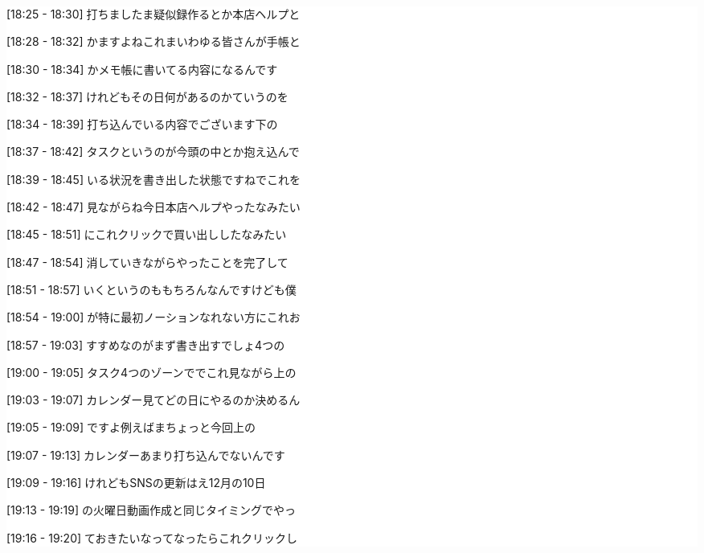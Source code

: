 [18:25 - 18:30]
打ちましたま疑似録作るとか本店ヘルプと

[18:28 - 18:32]
かますよねこれまいわゆる皆さんが手帳と

[18:30 - 18:34]
かメモ帳に書いてる内容になるんです

[18:32 - 18:37]
けれどもその日何があるのかていうのを

[18:34 - 18:39]
打ち込んでいる内容でございます下の

[18:37 - 18:42]
タスクというのが今頭の中とか抱え込んで

[18:39 - 18:45]
いる状況を書き出した状態ですねでこれを

[18:42 - 18:47]
見ながらね今日本店ヘルプやったなみたい

[18:45 - 18:51]
にこれクリックで買い出ししたなみたい

[18:47 - 18:54]
消していきながらやったことを完了して

[18:51 - 18:57]
いくというのももちろんなんですけども僕

[18:54 - 19:00]
が特に最初ノーションなれない方にこれお

[18:57 - 19:03]
すすめなのがまず書き出すでしょ4つの

[19:00 - 19:05]
タスク4つのゾーンででこれ見ながら上の

[19:03 - 19:07]
カレンダー見てどの日にやるのか決めるん

[19:05 - 19:09]
ですよ例えばまちょっと今回上の

[19:07 - 19:13]
カレンダーあまり打ち込んでないんです

[19:09 - 19:16]
けれどもSNSの更新はえ12月の10日

[19:13 - 19:19]
の火曜日動画作成と同じタイミングでやっ

[19:16 - 19:20]
ておきたいなってなったらこれクリックし
